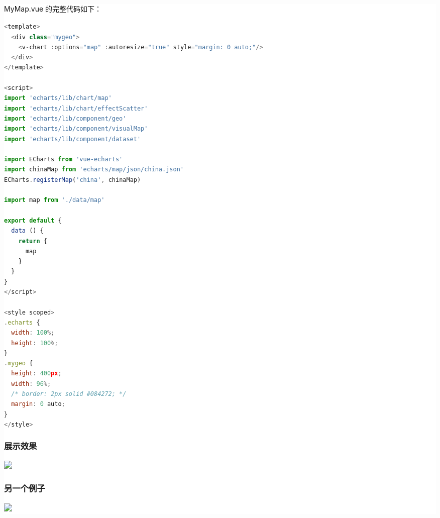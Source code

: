 MyMap.vue 的完整代码如下：

```js
<template>
  <div class="mygeo">
    <v-chart :options="map" :autoresize="true" style="margin: 0 auto;"/>
  </div>
</template>

<script>
import 'echarts/lib/chart/map'
import 'echarts/lib/chart/effectScatter'
import 'echarts/lib/component/geo'
import 'echarts/lib/component/visualMap'
import 'echarts/lib/component/dataset'

import ECharts from 'vue-echarts'
import chinaMap from 'echarts/map/json/china.json'
ECharts.registerMap('china', chinaMap)

import map from './data/map'

export default {
  data () {
    return {
      map
    }
  }
}
</script>

<style scoped>
.echarts {
  width: 100%;
  height: 100%;
}
.mygeo {
  height: 400px;
  width: 96%;
  /* border: 2px solid #084272; */
  margin: 0 auto;
}
</style>
```

### 展示效果

![](http://img.fuwenwei.com/blog/20190511114426.GIF)

### 另一个例子

![](http://img.fuwenwei.com/blog/20190511114537.GIF)
